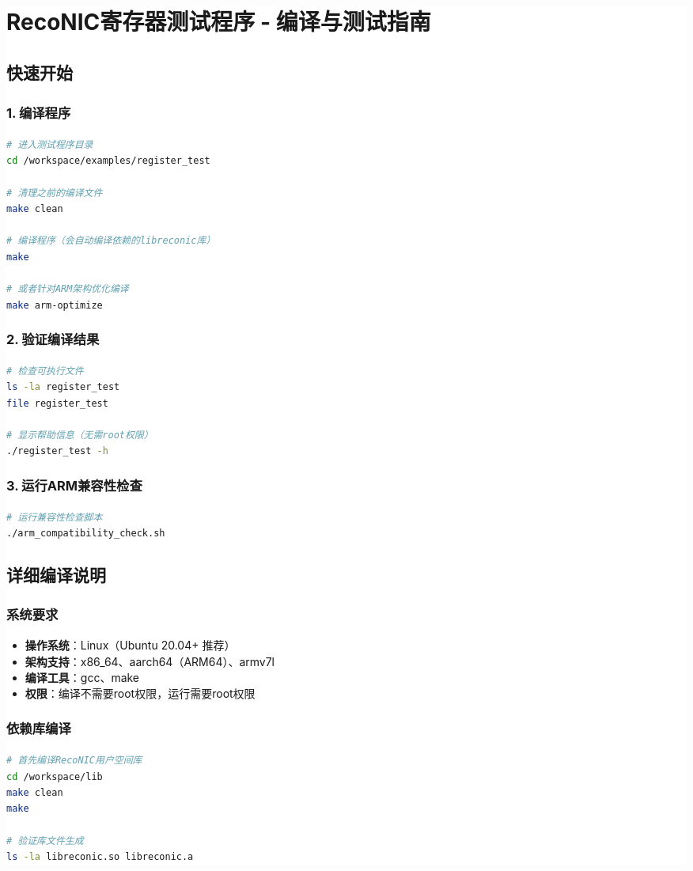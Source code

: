 # RecoNIC寄存器测试程序 - 编译与测试指南

## 快速开始

### 1. 编译程序

```bash
# 进入测试程序目录
cd /workspace/examples/register_test

# 清理之前的编译文件
make clean

# 编译程序（会自动编译依赖的libreconic库）
make

# 或者针对ARM架构优化编译
make arm-optimize
```

### 2. 验证编译结果

```bash
# 检查可执行文件
ls -la register_test
file register_test

# 显示帮助信息（无需root权限）
./register_test -h
```

### 3. 运行ARM兼容性检查

```bash
# 运行兼容性检查脚本
./arm_compatibility_check.sh
```

## 详细编译说明

### 系统要求

- **操作系统**：Linux（Ubuntu 20.04+ 推荐）
- **架构支持**：x86_64、aarch64（ARM64）、armv7l
- **编译工具**：gcc、make
- **权限**：编译不需要root权限，运行需要root权限

### 依赖库编译

```bash
# 首先编译RecoNIC用户空间库
cd /workspace/lib
make clean
make

# 验证库文件生成
ls -la libreconic.so libreconic.a
```
